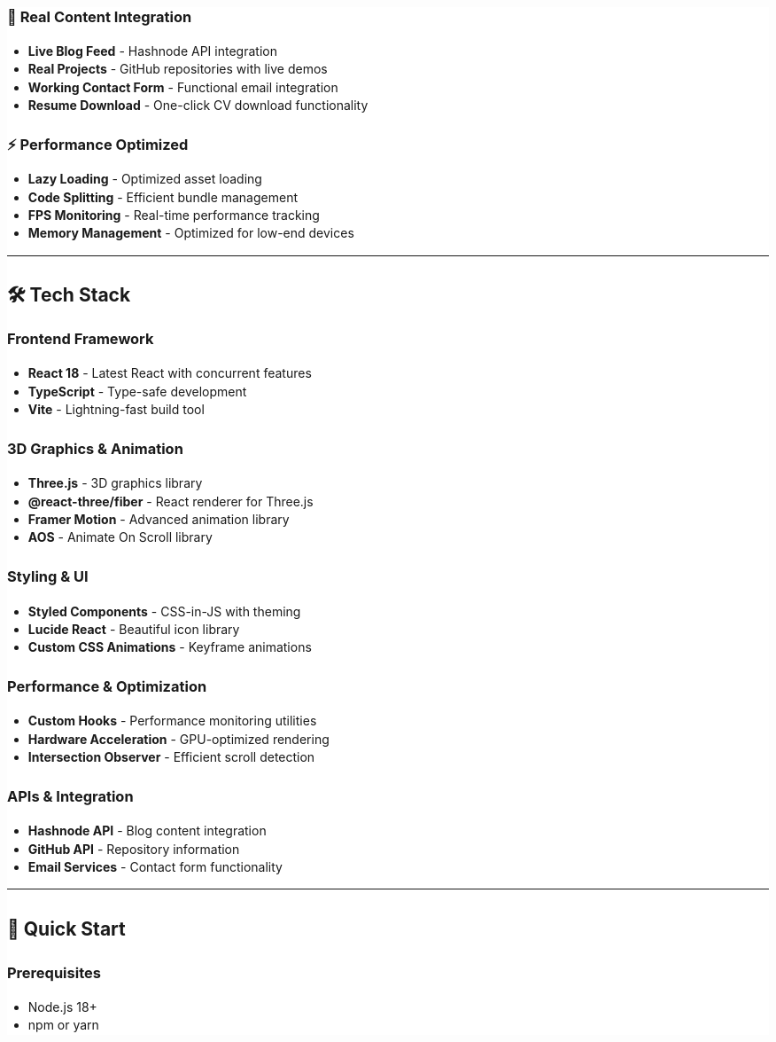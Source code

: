 ### 📱 **Real Content Integration**
- **Live Blog Feed** - Hashnode API integration
- **Real Projects** - GitHub repositories with live demos
- **Working Contact Form** - Functional email integration
- **Resume Download** - One-click CV download functionality

### ⚡ **Performance Optimized**
- **Lazy Loading** - Optimized asset loading
- **Code Splitting** - Efficient bundle management
- **FPS Monitoring** - Real-time performance tracking
- **Memory Management** - Optimized for low-end devices

---

## 🛠️ Tech Stack

### **Frontend Framework**
- **React 18** - Latest React with concurrent features
- **TypeScript** - Type-safe development
- **Vite** - Lightning-fast build tool

### **3D Graphics & Animation**
- **Three.js** - 3D graphics library
- **@react-three/fiber** - React renderer for Three.js
- **Framer Motion** - Advanced animation library
- **AOS** - Animate On Scroll library

### **Styling & UI**
- **Styled Components** - CSS-in-JS with theming
- **Lucide React** - Beautiful icon library
- **Custom CSS Animations** - Keyframe animations

### **Performance & Optimization**
- **Custom Hooks** - Performance monitoring utilities
- **Hardware Acceleration** - GPU-optimized rendering
- **Intersection Observer** - Efficient scroll detection

### **APIs & Integration**
- **Hashnode API** - Blog content integration
- **GitHub API** - Repository information
- **Email Services** - Contact form functionality

---

## 🚀 Quick Start

### Prerequisites
- Node.js 18+ 
- npm or yarn
